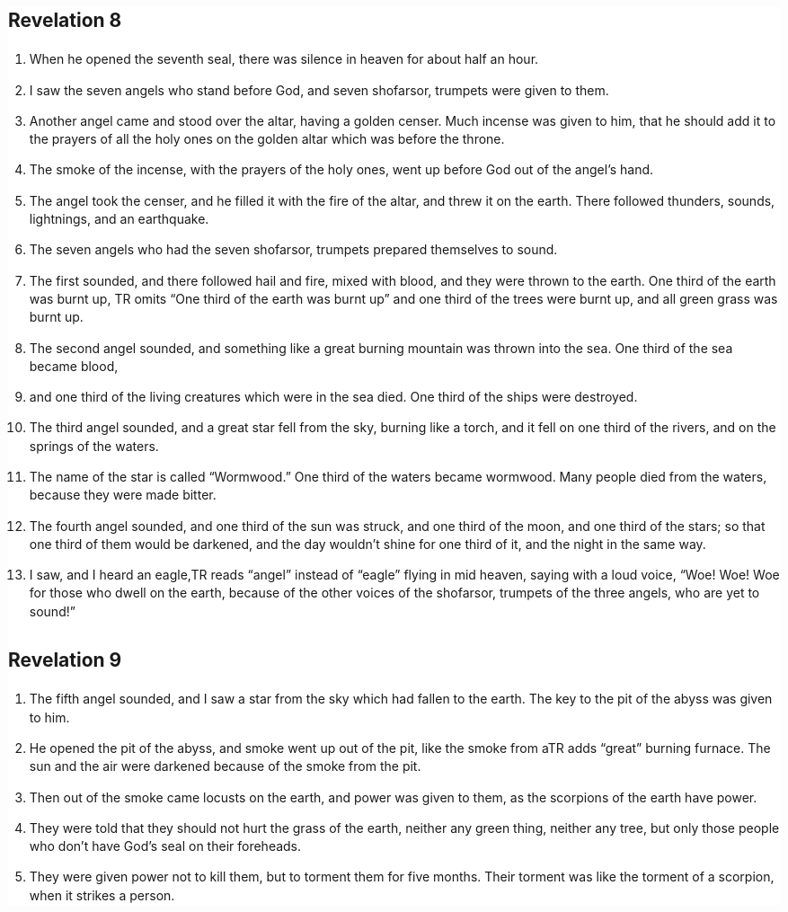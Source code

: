 ## Revelation 8

1. When he opened the seventh seal, there was silence in heaven for about half an hour.

2. I saw the seven angels who stand before God, and seven shofarsor, trumpets were given to them.

3. Another angel came and stood over the altar, having a golden censer. Much incense was given to him, that he should add it to the prayers of all the holy ones on the golden altar which was before the throne.

4. The smoke of the incense, with the prayers of the holy ones, went up before God out of the angel’s hand.

5. The angel took the censer, and he filled it with the fire of the altar, and threw it on the earth. There followed thunders, sounds, lightnings, and an earthquake.  

6.   The seven angels who had the seven shofarsor, trumpets prepared themselves to sound.

7. The first sounded, and there followed hail and fire, mixed with blood, and they were thrown to the earth. One third of the earth was burnt up, TR omits “One third of the earth was burnt up” and one third of the trees were burnt up, and all green grass was burnt up.  

8.   The second angel sounded, and something like a great burning mountain was thrown into the sea. One third of the sea became blood,

9. and one third of the living creatures which were in the sea died. One third of the ships were destroyed.  

10.   The third angel sounded, and a great star fell from the sky, burning like a torch, and it fell on one third of the rivers, and on the springs of the waters.

11. The name of the star is called “Wormwood.” One third of the waters became wormwood. Many people died from the waters, because they were made bitter.  

12.   The fourth angel sounded, and one third of the sun was struck, and one third of the moon, and one third of the stars; so that one third of them would be darkened, and the day wouldn’t shine for one third of it, and the night in the same way.

13. I saw, and I heard an eagle,TR reads “angel” instead of “eagle” flying in mid heaven, saying with a loud voice, “Woe! Woe! Woe for those who dwell on the earth, because of the other voices of the shofarsor, trumpets of the three angels, who are yet to sound!”   

## Revelation 9

1. The fifth angel sounded, and I saw a star from the sky which had fallen to the earth. The key to the pit of the abyss was given to him.

2. He opened the pit of the abyss, and smoke went up out of the pit, like the smoke from aTR adds “great” burning furnace. The sun and the air were darkened because of the smoke from the pit.

3. Then out of the smoke came locusts on the earth, and power was given to them, as the scorpions of the earth have power.

4. They were told that they should not hurt the grass of the earth, neither any green thing, neither any tree, but only those people who don’t have God’s seal on their foreheads.

5. They were given power not to kill them, but to torment them for five months. Their torment was like the torment of a scorpion, when it strikes a person.
